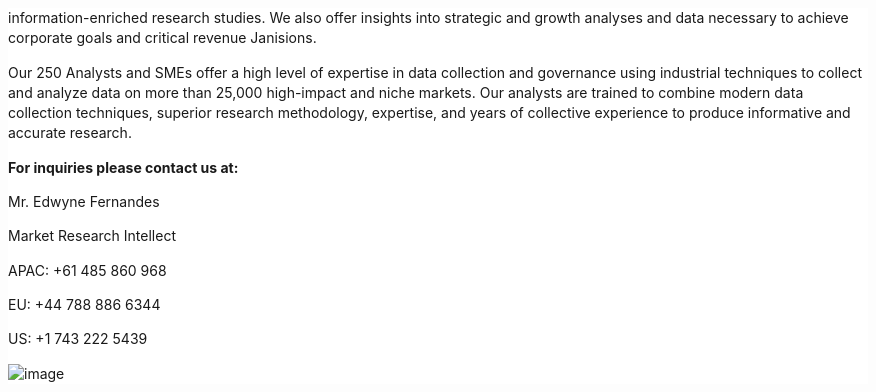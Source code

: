 information-enriched research studies.&nbsp;</span>We also offer insights into strategic and growth analyses and data necessary to achieve corporate goals and critical revenue Janisions.</p><p><span class="">Our 250 Analysts and SMEs offer a high level of expertise in data collection and governance using industrial techniques to collect and analyze data on more than 25,000 high-impact and niche markets. Our analysts are trained to combine modern data collection techniques, superior research methodology, expertise, and years of collective experience to produce informative and accurate research.</span></p><p><strong>For inquiries please contact us at:</strong></p><p>Mr. Edwyne Fernandes</p><p>Market Research Intellect</p><p>APAC: +61 485 860 968</p><p>EU: +44 788 886 6344</p><p>US: +1 743 222 5439</p>
![image](https://github.com/user-attachments/assets/9f392a44-1710-4d68-9993-8fb2b9a38284)
